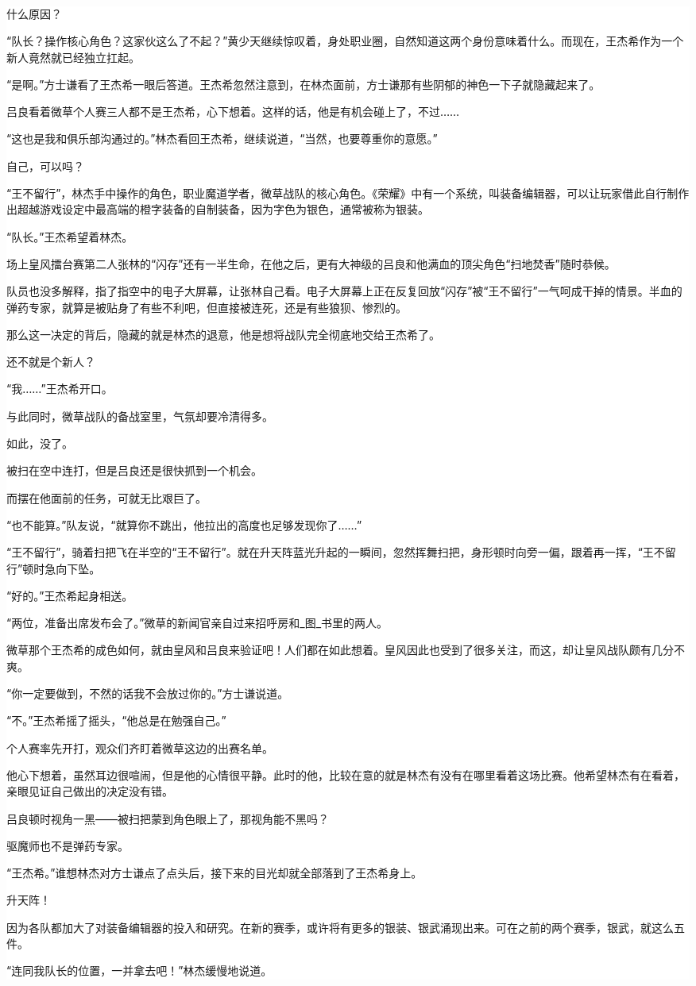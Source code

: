 什么原因？

“队长？操作核心角色？这家伙这么了不起？”黄少天继续惊叹着，身处职业圈，自然知道这两个身份意味着什么。而现在，王杰希作为一个新人竟然就已经独立扛起。

“是啊。”方士谦看了王杰希一眼后答道。王杰希忽然注意到，在林杰面前，方士谦那有些阴郁的神色一下子就隐藏起来了。

吕良看着微草个人赛三人都不是王杰希，心下想着。这样的话，他是有机会碰上了，不过……

“这也是我和俱乐部沟通过的。”林杰看回王杰希，继续说道，“当然，也要尊重你的意愿。”

自己，可以吗？

“王不留行”，林杰手中操作的角色，职业魔道学者，微草战队的核心角色。《荣耀》中有一个系统，叫装备编辑器，可以让玩家借此自行制作出超越游戏设定中最高端的橙字装备的自制装备，因为字色为银色，通常被称为银装。

“队长。”王杰希望着林杰。

场上皇风擂台赛第二人张林的“闪存”还有一半生命，在他之后，更有大神级的吕良和他满血的顶尖角色“扫地焚香”随时恭候。

队员也没多解释，指了指空中的电子大屏幕，让张林自己看。电子大屏幕上正在反复回放“闪存”被“王不留行”一气呵成干掉的情景。半血的弹药专家，就算是被贴身了有些不利吧，但直接被连死，还是有些狼狈、惨烈的。

那么这一决定的背后，隐藏的就是林杰的退意，他是想将战队完全彻底地交给王杰希了。

还不就是个新人？

“我……”王杰希开口。

与此同时，微草战队的备战室里，气氛却要冷清得多。

如此，没了。

被扫在空中连打，但是吕良还是很快抓到一个机会。

而摆在他面前的任务，可就无比艰巨了。

“也不能算。”队友说，“就算你不跳出，他拉出的高度也足够发现你了……”

“王不留行”，骑着扫把飞在半空的“王不留行”。就在升天阵蓝光升起的一瞬间，忽然挥舞扫把，身形顿时向旁一偏，跟着再一挥，“王不留行”顿时急向下坠。

“好的。”王杰希起身相送。

“两位，准备出席发布会了。”微草的新闻官亲自过来招呼房和_图_书里的两人。

微草那个王杰希的成色如何，就由皇风和吕良来验证吧！人们都在如此想着。皇风因此也受到了很多关注，而这，却让皇风战队颇有几分不爽。

“你一定要做到，不然的话我不会放过你的。”方士谦说道。

“不。”王杰希摇了摇头，“他总是在勉强自己。”

个人赛率先开打，观众们齐盯着微草这边的出赛名单。

他心下想着，虽然耳边很喧闹，但是他的心情很平静。此时的他，比较在意的就是林杰有没有在哪里看着这场比赛。他希望林杰有在看着，亲眼见证自己做出的决定没有错。

吕良顿时视角一黑——被扫把蒙到角色眼上了，那视角能不黑吗？

驱魔师也不是弹药专家。

“王杰希。”谁想林杰对方士谦点了点头后，接下来的目光却就全部落到了王杰希身上。

升天阵！

因为各队都加大了对装备编辑器的投入和研究。在新的赛季，或许将有更多的银装、银武涌现出来。可在之前的两个赛季，银武，就这么五件。

“连同我队长的位置，一并拿去吧！”林杰缓慢地说道。
